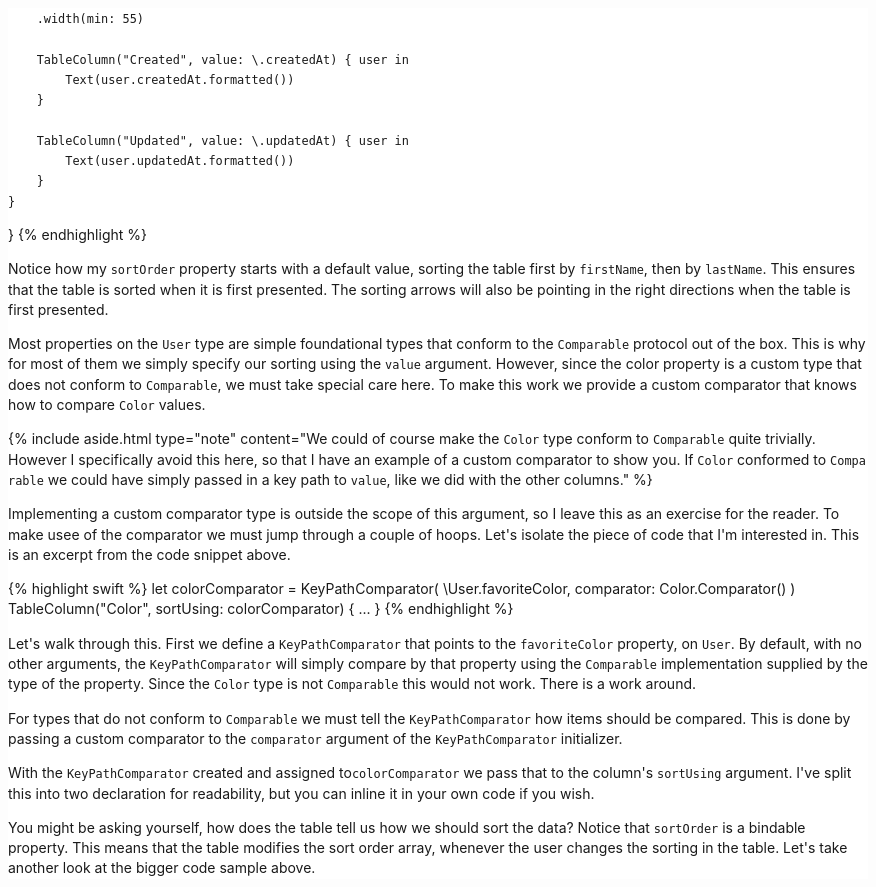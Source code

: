         .width(min: 55)

        TableColumn("Created", value: \.createdAt) { user in
            Text(user.createdAt.formatted())
        }

        TableColumn("Updated", value: \.updatedAt) { user in
            Text(user.updatedAt.formatted())
        }
    }
}
{% endhighlight %}

Notice how my `sortOrder` property starts with a default value, sorting the table first by `firstName`, then by `lastName`. This ensures that the table is sorted when it is first presented. The sorting arrows will also be pointing in the right directions when the table is first presented.

Most properties on the `User` type are simple foundational types that conform to the `Comparable` protocol out of the box. This is why for most of them we simply specify our sorting using the `value` argument. However, since the color property is a custom type that does not conform to `Comparable`, we must take special care here. To make this work we provide a custom comparator that knows how to compare `Color` values.

{% include aside.html type="note" content="We could of course make the `Color` type conform to `Comparable` quite trivially. However I specifically avoid this here, so that I have an example of a custom comparator to show you. If `Color` conformed to `Comparable` we could have simply passed in a key path to `value`, like we did with the other columns." %}

Implementing a custom comparator type is outside the scope of this argument, so I leave this as an exercise for the reader. To make usee of the comparator we must jump through a couple of hoops. Let's isolate the piece of code that I'm interested in. This is an excerpt from the code snippet above.

{% highlight swift %}
let colorComparator = KeyPathComparator(
    \User.favoriteColor,
    comparator: Color.Comparator()
)
TableColumn("Color", sortUsing: colorComparator) { ... }
{% endhighlight %}

Let's walk through this. First we define a `KeyPathComparator` that points to the `favoriteColor` property, on `User`. By default, with no other arguments, the `KeyPathComparator` will simply compare by that property using the `Comparable` implementation supplied by the type of the property. Since the `Color` type is not `Comparable` this would not work. There is a work around.

For types that do not conform to `Comparable` we must tell the `KeyPathComparator` how items should be compared. This is done by passing a custom comparator to the `comparator` argument of the `KeyPathComparator` initializer. 

With the `KeyPathComparator` created and assigned to`colorComparator` we pass that to the column's `sortUsing` argument. I've split this into two declaration for readability, but you can inline it in your own code if you wish.

You might be asking yourself, how does the table tell us how we should sort the data? Notice that `sortOrder` is a bindable property. This means that the table modifies the sort order array, whenever the user changes the sorting in the table. Let's take another look at the bigger code sample above.

